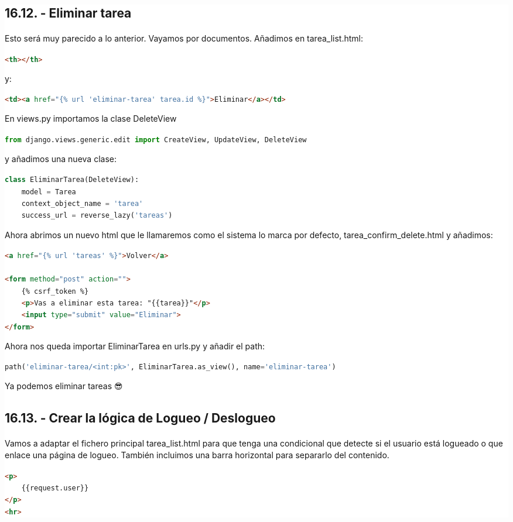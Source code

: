 ## 16.12. - Eliminar tarea

Esto será muy parecido a lo anterior. Vayamos por documentos.
Añadimos en tarea_list.html:
```html
<th></th>
```

y:
```html
<td><a href="{% url 'eliminar-tarea' tarea.id %}">Eliminar</a></td>
```

En views.py importamos la clase DeleteView 
```python
from django.views.generic.edit import CreateView, UpdateView, DeleteView
```

y añadimos una nueva clase:
```python
class EliminarTarea(DeleteView):
    model = Tarea
    context_object_name = 'tarea'
    success_url = reverse_lazy('tareas')
```

Ahora abrimos un nuevo html que le llamaremos como el sistema lo marca por defecto, tarea_confirm_delete.html y añadimos:
```html
<a href="{% url 'tareas' %}">Volver</a>

<form method="post" action="">
    {% csrf_token %}
    <p>Vas a eliminar esta tarea: "{{tarea}}"</p>
    <input type="submit" value="Eliminar">
</form>
```

Ahora nos queda importar EliminarTarea en urls.py y añadir el path:

```python
path('eliminar-tarea/<int:pk>', EliminarTarea.as_view(), name='eliminar-tarea')
```

Ya podemos eliminar tareas 😎


## 16.13. - Crear la lógica de Logueo / Deslogueo

Vamos a adaptar el fichero principal tarea_list.html para que tenga una condicional que detecte si el usuario está logueado o que enlace una página de logueo. También incluimos una barra horizontal para separarlo del contenido.
```html
<p>
    {{request.user}}
</p>
<hr>
```

